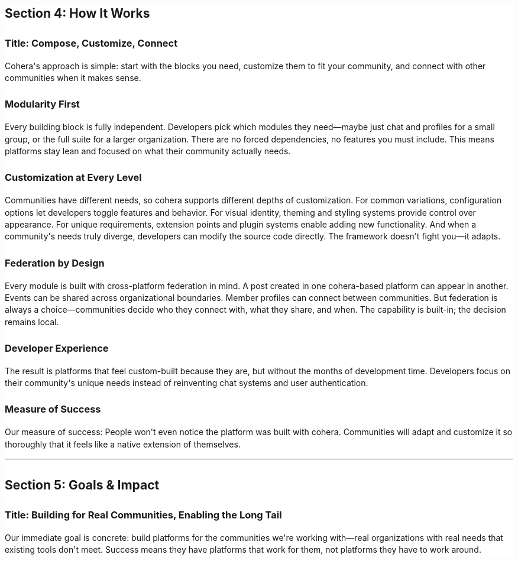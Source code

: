 
## Section 4: How It Works

### Title: Compose, Customize, Connect

Cohera's approach is simple: start with the blocks you need, customize them to fit your community, and connect with other communities when it makes sense.

### Modularity First

Every building block is fully independent. Developers pick which modules they need—maybe just chat and profiles for a small group, or the full suite for a larger organization. There are no forced dependencies, no features you must include. This means platforms stay lean and focused on what their community actually needs.

### Customization at Every Level

Communities have different needs, so cohera supports different depths of customization. For common variations, configuration options let developers toggle features and behavior. For visual identity, theming and styling systems provide control over appearance. For unique requirements, extension points and plugin systems enable adding new functionality. And when a community's needs truly diverge, developers can modify the source code directly. The framework doesn't fight you—it adapts.

### Federation by Design

Every module is built with cross-platform federation in mind. A post created in one cohera-based platform can appear in another. Events can be shared across organizational boundaries. Member profiles can connect between communities. But federation is always a choice—communities decide who they connect with, what they share, and when. The capability is built-in; the decision remains local.

### Developer Experience

The result is platforms that feel custom-built because they are, but without the months of development time. Developers focus on their community's unique needs instead of reinventing chat systems and user authentication.

### Measure of Success

Our measure of success: People won't even notice the platform was built with cohera. Communities will adapt and customize it so thoroughly that it feels like a native extension of themselves.

---

## Section 5: Goals & Impact

### Title: Building for Real Communities, Enabling the Long Tail

Our immediate goal is concrete: build platforms for the communities we're working with—real organizations with real needs that existing tools don't meet. Success means they have platforms that work for them, not platforms they have to work around.
